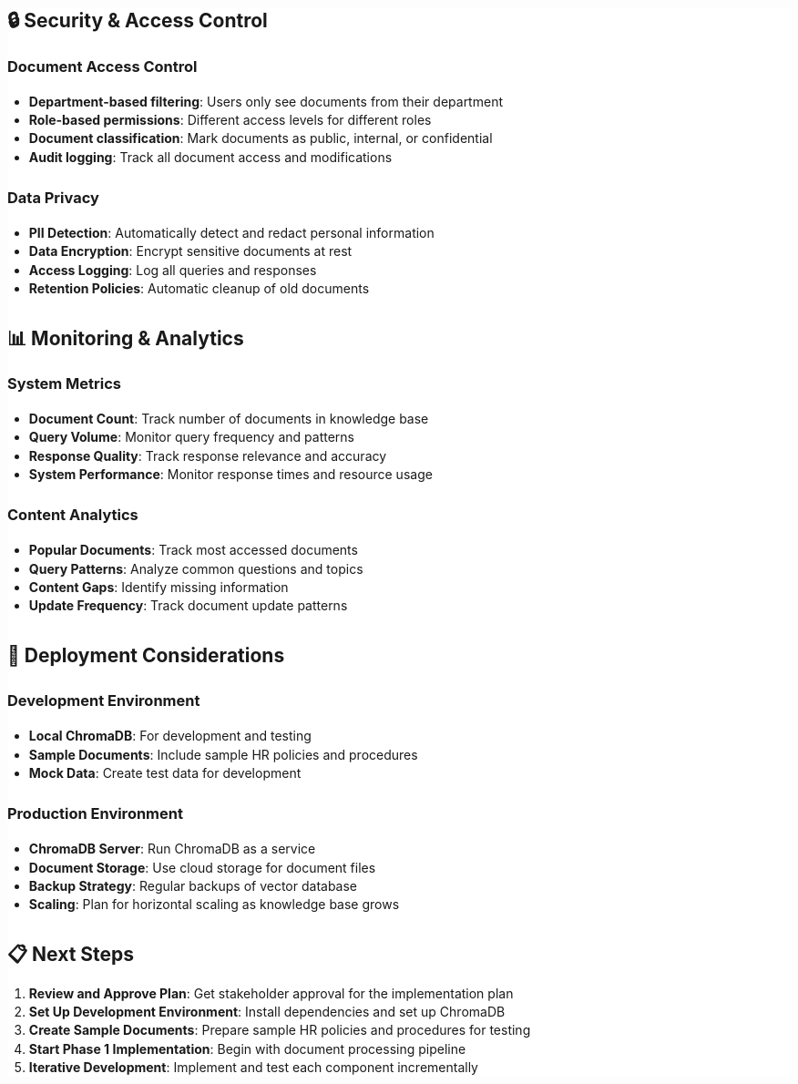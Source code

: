 ## 🔒 **Security & Access Control**

### **Document Access Control**
- **Department-based filtering**: Users only see documents from their department
- **Role-based permissions**: Different access levels for different roles
- **Document classification**: Mark documents as public, internal, or confidential
- **Audit logging**: Track all document access and modifications

### **Data Privacy**
- **PII Detection**: Automatically detect and redact personal information
- **Data Encryption**: Encrypt sensitive documents at rest
- **Access Logging**: Log all queries and responses
- **Retention Policies**: Automatic cleanup of old documents

## 📊 **Monitoring & Analytics**

### **System Metrics**
- **Document Count**: Track number of documents in knowledge base
- **Query Volume**: Monitor query frequency and patterns
- **Response Quality**: Track response relevance and accuracy
- **System Performance**: Monitor response times and resource usage

### **Content Analytics**
- **Popular Documents**: Track most accessed documents
- **Query Patterns**: Analyze common questions and topics
- **Content Gaps**: Identify missing information
- **Update Frequency**: Track document update patterns

## 🚀 **Deployment Considerations**

### **Development Environment**
- **Local ChromaDB**: For development and testing
- **Sample Documents**: Include sample HR policies and procedures
- **Mock Data**: Create test data for development

### **Production Environment**
- **ChromaDB Server**: Run ChromaDB as a service
- **Document Storage**: Use cloud storage for document files
- **Backup Strategy**: Regular backups of vector database
- **Scaling**: Plan for horizontal scaling as knowledge base grows

## 📋 **Next Steps**

1. **Review and Approve Plan**: Get stakeholder approval for the implementation plan
2. **Set Up Development Environment**: Install dependencies and set up ChromaDB
3. **Create Sample Documents**: Prepare sample HR policies and procedures for testing
4. **Start Phase 1 Implementation**: Begin with document processing pipeline
5. **Iterative Development**: Implement and test each component incrementally
